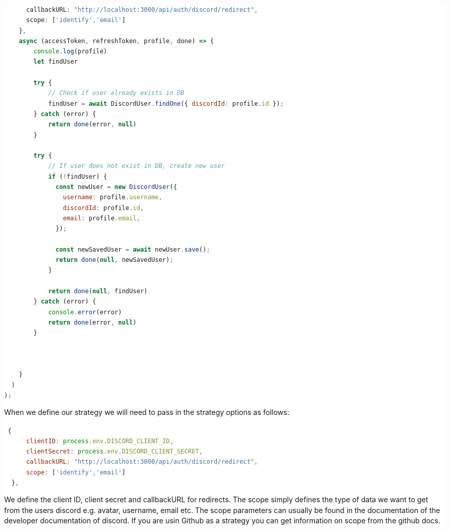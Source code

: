 ```js
      callbackURL: "http://localhost:3000/api/auth/discord/redirect",
      scope: ['identify','email']
    },
    async (accessToken, refreshToken, profile, done) => {
        console.log(profile)
        let findUser

        try {
            // Check if user already exists in DB
            findUser = await DiscordUser.findOne({ discordId: profile.id });
        } catch (error) {
            return done(error, null)
        }

        try {
            // If user does not exist in DB, create new user
            if (!findUser) {
              const newUser = new DiscordUser({
                username: profile.username,
                discordId: profile.id,
                email: profile.email,
              });

              const newSavedUser = await newUser.save();
              return done(null, newSavedUser);
            }

            return done(null, findUser)
        } catch (error) {
            console.error(error)
            return done(error, null)
        }
        

        
    }
  )
);

```

When we define our strategy we will need to pass in the strategy options as follows:

```js
 {
      clientID: process.env.DISCORD_CLIENT_ID,
      clientSecret: process.env.DISCORD_CLIENT_SECRET,
      callbackURL: "http://localhost:3000/api/auth/discord/redirect",
      scope: ['identify','email']
  },
```
We define the client ID, client secret and callbackURL for redirects. The scope simply defines the type of data we want to get from the users discord e.g. avatar, username, email etc. The scope parameters can usually be found in the documentation of the developer documentation of discord. If you are usin Github as a strategy you can get information on scope from the github docs.
